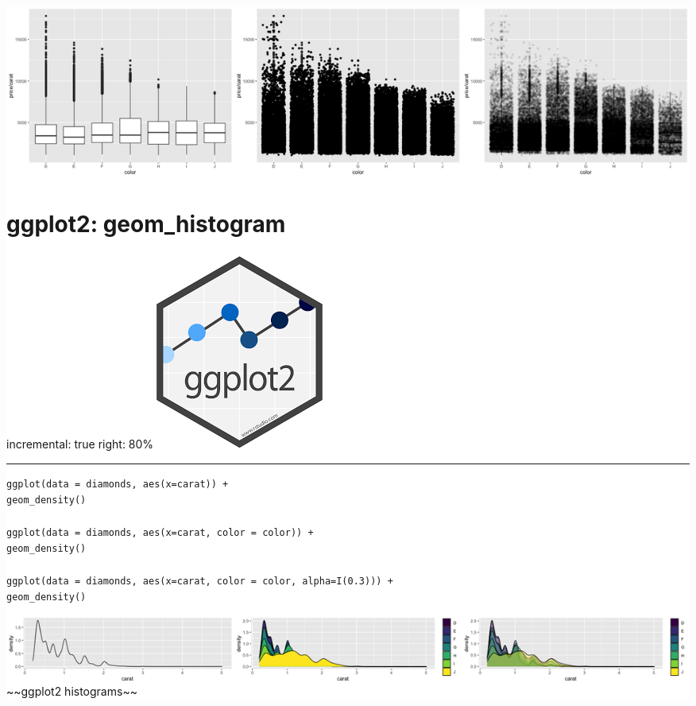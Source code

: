 <img src="Data_Visualization-figure/ggplot_box_jitter-1.png" title="plot of chunk ggplot_box_jitter" alt="plot of chunk ggplot_box_jitter" style="display: block; margin: auto;" />


ggplot2: geom_histogram
========================================================
incremental: true
right: 80%
![](Data_Visualization-figure/ggplot2.png)


***

```
ggplot(data = diamonds, aes(x=carat)) +
geom_density()

ggplot(data = diamonds, aes(x=carat, color = color)) +
geom_density()

ggplot(data = diamonds, aes(x=carat, color = color, alpha=I(0.3))) +
geom_density()
```

<img src="Data_Visualization-figure/ggplot_histograms-1.png" title="plot of chunk ggplot_histograms" alt="plot of chunk ggplot_histograms" style="display: block; margin: auto;" />
~~ggplot2 histograms~~
